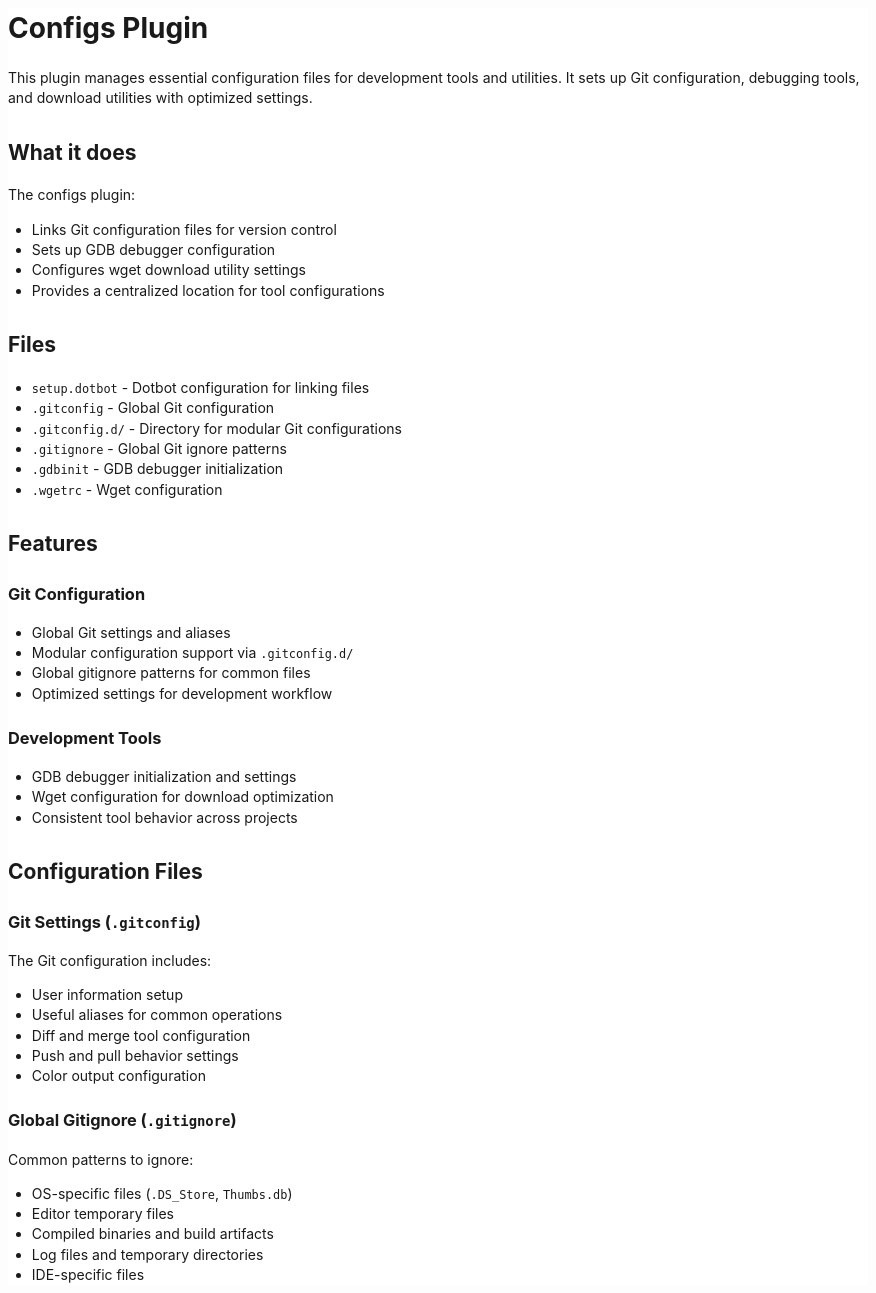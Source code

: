 # Configs Plugin

This plugin manages essential configuration files for development tools and utilities. It sets up Git configuration, debugging tools, and download utilities with optimized settings.

## What it does

The configs plugin:

- Links Git configuration files for version control
- Sets up GDB debugger configuration
- Configures wget download utility settings
- Provides a centralized location for tool configurations

## Files

- `setup.dotbot` - Dotbot configuration for linking files
- `.gitconfig` - Global Git configuration
- `.gitconfig.d/` - Directory for modular Git configurations
- `.gitignore` - Global Git ignore patterns
- `.gdbinit` - GDB debugger initialization
- `.wgetrc` - Wget configuration

## Features

### Git Configuration
- Global Git settings and aliases
- Modular configuration support via `.gitconfig.d/`
- Global gitignore patterns for common files
- Optimized settings for development workflow

### Development Tools
- GDB debugger initialization and settings
- Wget configuration for download optimization
- Consistent tool behavior across projects

## Configuration Files

### Git Settings (`.gitconfig`)
The Git configuration includes:
- User information setup
- Useful aliases for common operations
- Diff and merge tool configuration
- Push and pull behavior settings
- Color output configuration

### Global Gitignore (`.gitignore`)
Common patterns to ignore:
- OS-specific files (`.DS_Store`, `Thumbs.db`)
- Editor temporary files
- Compiled binaries and build artifacts
- Log files and temporary directories
- IDE-specific files

